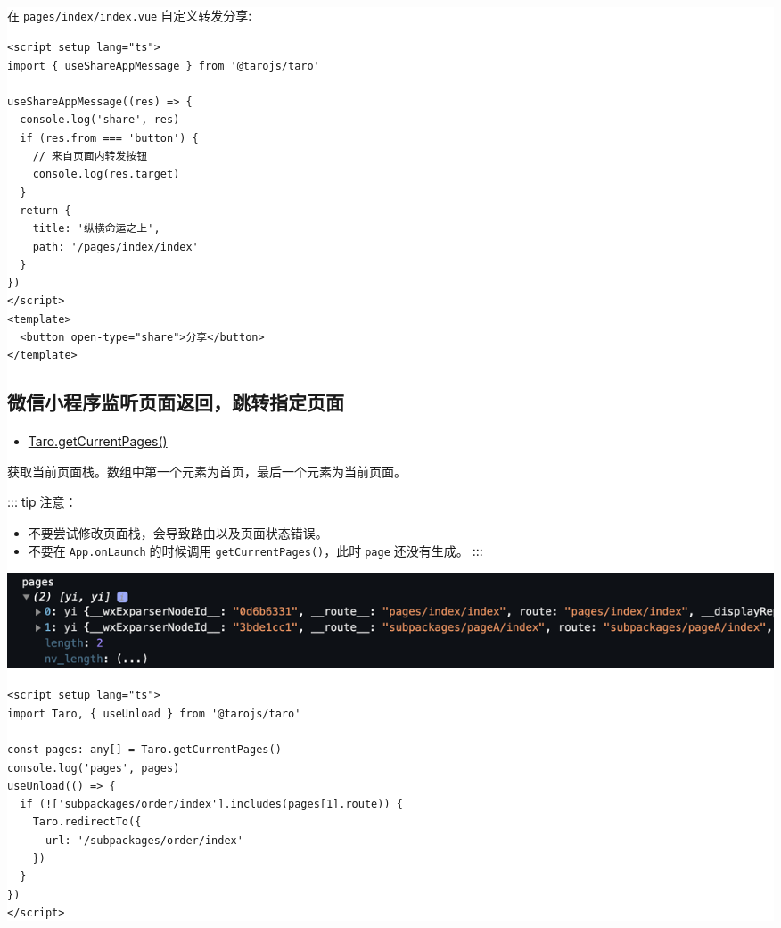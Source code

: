 在 `pages/index/index.vue` 自定义转发分享:

```vue
<script setup lang="ts">
import { useShareAppMessage } from '@tarojs/taro'

useShareAppMessage((res) => {
  console.log('share', res)
  if (res.from === 'button') {
    // 来自页面内转发按钮
    console.log(res.target)
  }
  return {
    title: '纵横命运之上',
    path: '/pages/index/index'
  }
})
</script>
<template>
  <button open-type="share">分享</button>
</template>
```

## 微信小程序监听页面返回，跳转指定页面

- [Taro.getCurrentPages()](https://taro-docs.jd.com/docs/apis/framework/getCurrentPages)

获取当前页面栈。数组中第一个元素为首页，最后一个元素为当前页面。

::: tip 注意：
- 不要尝试修改页面栈，会导致路由以及页面状态错误。
- 不要在 `App.onLaunch` 的时候调用 `getCurrentPages()`，此时 `page` 还没有生成。
:::

![alt text](image-3.png)

```vue
<script setup lang="ts">
import Taro, { useUnload } from '@tarojs/taro'

const pages: any[] = Taro.getCurrentPages()
console.log('pages', pages)
useUnload(() => {
  if (!['subpackages/order/index'].includes(pages[1].route)) {
    Taro.redirectTo({
      url: '/subpackages/order/index'
    })
  }
})
</script>
```


  [key: string]: any